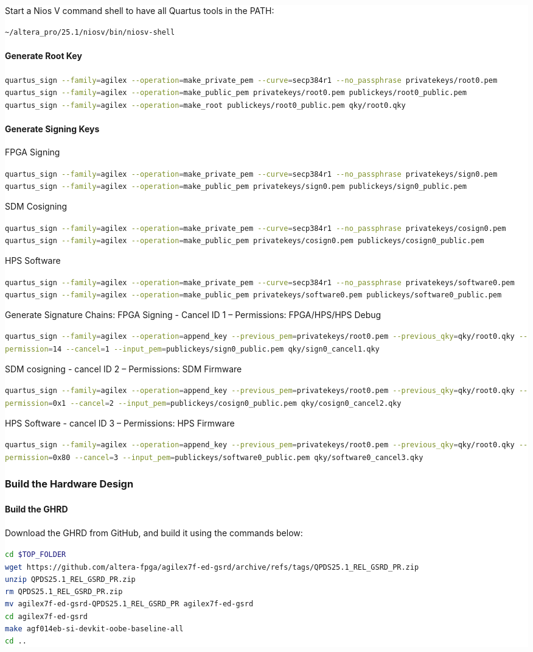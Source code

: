Start a Nios V command shell to have all Quartus tools in the PATH: 
```bash 
~/altera_pro/25.1/niosv/bin/niosv-shell
```
#### Generate Root Key 
```bash 
quartus_sign --family=agilex --operation=make_private_pem --curve=secp384r1 --no_passphrase privatekeys/root0.pem 
quartus_sign --family=agilex --operation=make_public_pem privatekeys/root0.pem publickeys/root0_public.pem 
quartus_sign --family=agilex --operation=make_root publickeys/root0_public.pem qky/root0.qky 
```
#### Generate Signing Keys
FPGA Signing 
```bash 
quartus_sign --family=agilex --operation=make_private_pem --curve=secp384r1 --no_passphrase privatekeys/sign0.pem 
quartus_sign --family=agilex --operation=make_public_pem privatekeys/sign0.pem publickeys/sign0_public.pem 
```
SDM Cosigning 
```bash 
quartus_sign --family=agilex --operation=make_private_pem --curve=secp384r1 --no_passphrase privatekeys/cosign0.pem 
quartus_sign --family=agilex --operation=make_public_pem privatekeys/cosign0.pem publickeys/cosign0_public.pem 
```
HPS Software 
```bash 
quartus_sign --family=agilex --operation=make_private_pem --curve=secp384r1 --no_passphrase privatekeys/software0.pem
quartus_sign --family=agilex --operation=make_public_pem privatekeys/software0.pem publickeys/software0_public.pem 
```
Generate Signature Chains: 
FPGA Signing - Cancel ID 1 – Permissions: FPGA/HPS/HPS Debug 
```bash 
quartus_sign --family=agilex --operation=append_key --previous_pem=privatekeys/root0.pem --previous_qky=qky/root0.qky --permission=14 --cancel=1 --input_pem=publickeys/sign0_public.pem qky/sign0_cancel1.qky 
```
SDM cosigning - cancel ID 2 – Permissions: SDM Firmware 
```bash 
quartus_sign --family=agilex --operation=append_key --previous_pem=privatekeys/root0.pem --previous_qky=qky/root0.qky --permission=0x1 --cancel=2 --input_pem=publickeys/cosign0_public.pem qky/cosign0_cancel2.qky 
```
HPS Software - cancel ID 3 – Permissions: HPS Firmware 
```bash 
quartus_sign --family=agilex --operation=append_key --previous_pem=privatekeys/root0.pem --previous_qky=qky/root0.qky --permission=0x80 --cancel=3 --input_pem=publickeys/software0_public.pem qky/software0_cancel3.qky 
```
### Build the Hardware Design
#### Build the GHRD
Download the GHRD from GitHub, and build it using the commands below: 
```bash 
cd $TOP_FOLDER
wget https://github.com/altera-fpga/agilex7f-ed-gsrd/archive/refs/tags/QPDS25.1_REL_GSRD_PR.zip
unzip QPDS25.1_REL_GSRD_PR.zip
rm QPDS25.1_REL_GSRD_PR.zip
mv agilex7f-ed-gsrd-QPDS25.1_REL_GSRD_PR agilex7f-ed-gsrd
cd agilex7f-ed-gsrd
make agf014eb-si-devkit-oobe-baseline-all
cd ..
```